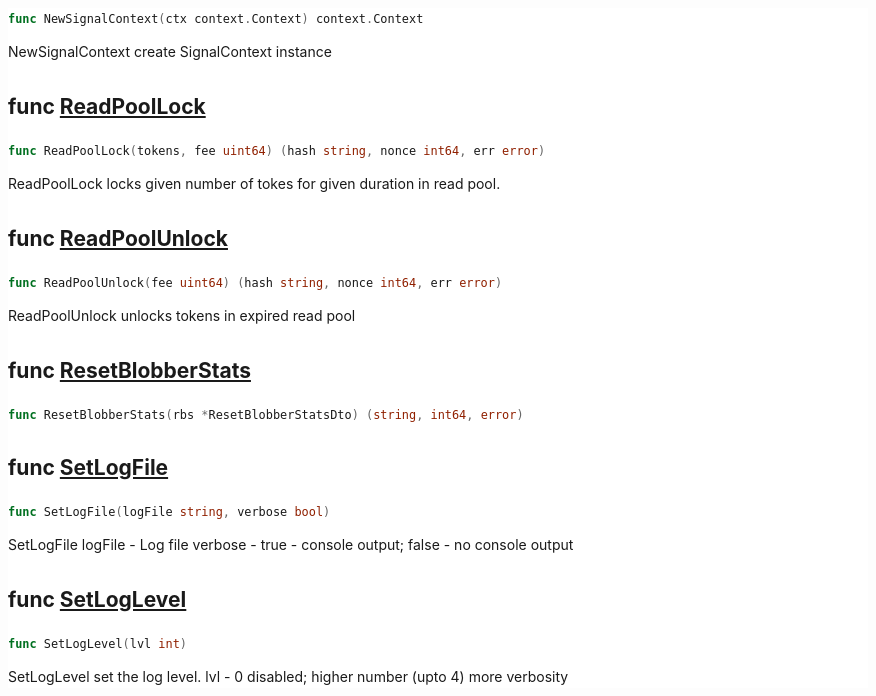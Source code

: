 ```go
func NewSignalContext(ctx context.Context) context.Context
```

NewSignalContext create SignalContext instance

<a name="ReadPoolLock"></a>
## func [ReadPoolLock](<https://github.com/0chain/gosdk/blob/doc/initial/zboxcore/sdk/sdk.go#L219>)

```go
func ReadPoolLock(tokens, fee uint64) (hash string, nonce int64, err error)
```

ReadPoolLock locks given number of tokes for given duration in read pool.

<a name="ReadPoolUnlock"></a>
## func [ReadPoolUnlock](<https://github.com/0chain/gosdk/blob/doc/initial/zboxcore/sdk/sdk.go#L233>)

```go
func ReadPoolUnlock(fee uint64) (hash string, nonce int64, err error)
```

ReadPoolUnlock unlocks tokens in expired read pool

<a name="ResetBlobberStats"></a>
## func [ResetBlobberStats](<https://github.com/0chain/gosdk/blob/doc/initial/zboxcore/sdk/sdk.go#L1547>)

```go
func ResetBlobberStats(rbs *ResetBlobberStatsDto) (string, int64, error)
```



<a name="SetLogFile"></a>
## func [SetLogFile](<https://github.com/0chain/gosdk/blob/doc/initial/zboxcore/sdk/sdk.go#L76>)

```go
func SetLogFile(logFile string, verbose bool)
```

SetLogFile logFile \- Log file verbose \- true \- console output; false \- no console output

<a name="SetLogLevel"></a>
## func [SetLogLevel](<https://github.com/0chain/gosdk/blob/doc/initial/zboxcore/sdk/sdk.go#L69>)

```go
func SetLogLevel(lvl int)
```

SetLogLevel set the log level. lvl \- 0 disabled; higher number \(upto 4\) more verbosity
